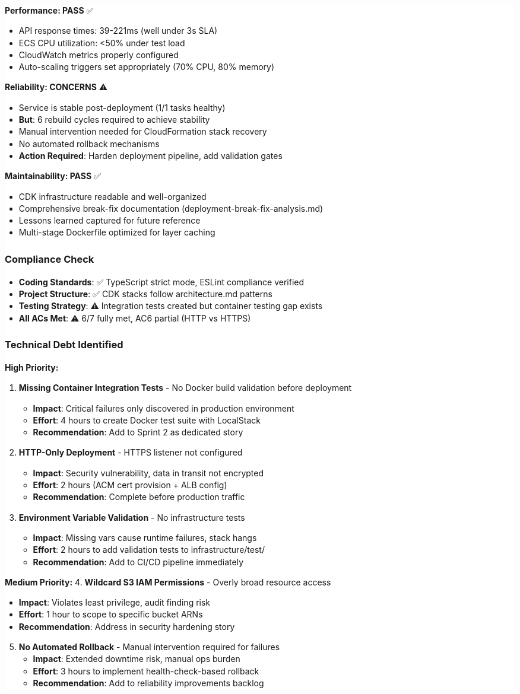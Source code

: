 **Performance: PASS** ✅
- API response times: 39-221ms (well under 3s SLA)
- ECS CPU utilization: <50% under test load
- CloudWatch metrics properly configured
- Auto-scaling triggers set appropriately (70% CPU, 80% memory)

**Reliability: CONCERNS** ⚠️
- Service is stable post-deployment (1/1 tasks healthy)
- **But**: 6 rebuild cycles required to achieve stability
- Manual intervention needed for CloudFormation stack recovery
- No automated rollback mechanisms
- **Action Required**: Harden deployment pipeline, add validation gates

**Maintainability: PASS** ✅
- CDK infrastructure readable and well-organized
- Comprehensive break-fix documentation (deployment-break-fix-analysis.md)
- Lessons learned captured for future reference
- Multi-stage Dockerfile optimized for layer caching

### Compliance Check

- **Coding Standards**: ✅ TypeScript strict mode, ESLint compliance verified
- **Project Structure**: ✅ CDK stacks follow architecture.md patterns
- **Testing Strategy**: ⚠️ Integration tests created but container testing gap exists
- **All ACs Met**: ⚠️ 6/7 fully met, AC6 partial (HTTP vs HTTPS)

### Technical Debt Identified

**High Priority:**
1. **Missing Container Integration Tests** - No Docker build validation before deployment
   - **Impact**: Critical failures only discovered in production environment
   - **Effort**: 4 hours to create Docker test suite with LocalStack
   - **Recommendation**: Add to Sprint 2 as dedicated story

2. **HTTP-Only Deployment** - HTTPS listener not configured
   - **Impact**: Security vulnerability, data in transit not encrypted
   - **Effort**: 2 hours (ACM cert provision + ALB config)
   - **Recommendation**: Complete before production traffic

3. **Environment Variable Validation** - No infrastructure tests
   - **Impact**: Missing vars cause runtime failures, stack hangs
   - **Effort**: 2 hours to add validation tests to infrastructure/test/
   - **Recommendation**: Add to CI/CD pipeline immediately

**Medium Priority:**
4. **Wildcard S3 IAM Permissions** - Overly broad resource access
   - **Impact**: Violates least privilege, audit finding risk
   - **Effort**: 1 hour to scope to specific bucket ARNs
   - **Recommendation**: Address in security hardening story

5. **No Automated Rollback** - Manual intervention required for failures
   - **Impact**: Extended downtime risk, manual ops burden
   - **Effort**: 3 hours to implement health-check-based rollback
   - **Recommendation**: Add to reliability improvements backlog
